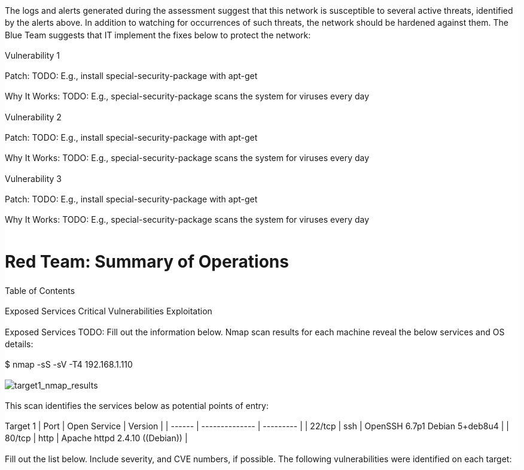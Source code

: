 The logs and alerts generated during the assessment suggest that this network is susceptible to several active threats, identified by the alerts above. In addition to watching for occurrences of such threats, the network should be hardened against them. The Blue Team suggests that IT implement the fixes below to protect the network:

Vulnerability 1


Patch: TODO: E.g., install special-security-package with apt-get


Why It Works: TODO: E.g., special-security-package scans the system for viruses every day



Vulnerability 2


Patch: TODO: E.g., install special-security-package with apt-get


Why It Works: TODO: E.g., special-security-package scans the system for viruses every day



Vulnerability 3


Patch: TODO: E.g., install special-security-package with apt-get


Why It Works: TODO: E.g., special-security-package scans the system for viruses every day

# Red Team: Summary of Operations

Table of Contents

Exposed Services
Critical Vulnerabilities
Exploitation


Exposed Services
TODO: Fill out the information below.
Nmap scan results for each machine reveal the below services and OS details:

$ nmap -sS -sV -T4 192.168.1.110 

![target1_nmap_results](https://user-images.githubusercontent.com/97201701/182004754-416a5bab-7dfd-4bc4-a470-4d1198f50541.png)


This scan identifies the services below as potential points of entry:

Target 1
| Port   | Open Service   | Version   |
| ------ | -------------- | --------- |
| 22/tcp | ssh            | OpenSSH 6.7p1 Debian 5+deb8u4 |
| 80/tcp | http           | Apache httpd 2.4.10 ((Debian)) |  


Fill out the list below. Include severity, and CVE numbers, if possible.
The following vulnerabilities were identified on each target:
